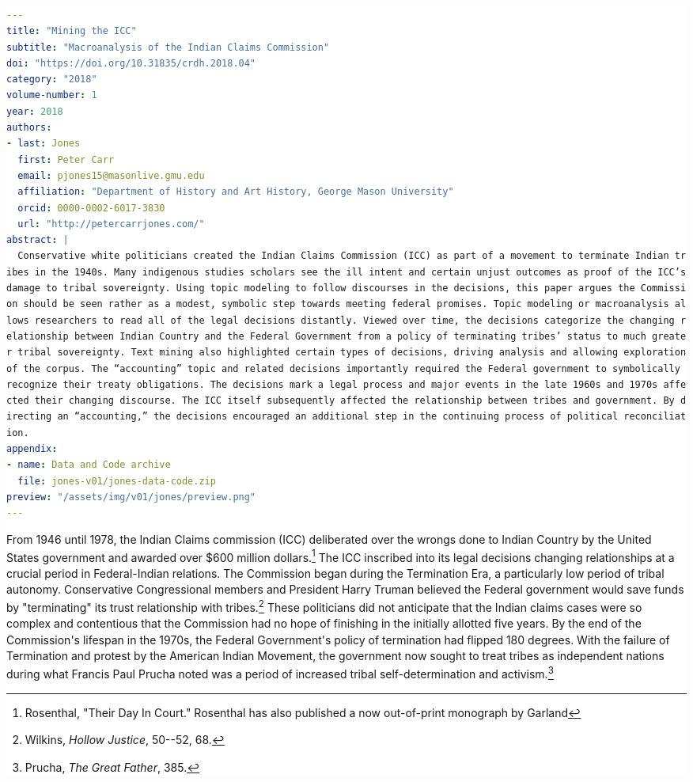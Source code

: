 ```yaml
---
title: "Mining the ICC"
subtitle: "Macroanalysis of the Indian Claims Commission"
doi: "https://doi.org/10.31835/crdh.2018.04"
category: "2018"
volume-number: 1
year: 2018
authors:
- last: Jones
  first: Peter Carr
  email: pjones15@masonlive.gmu.edu
  affiliation: "Department of History and Art History, George Mason University"
  orcid: 0000-0002-6017-3830
  url: "http://petercarrjones.com/"
abstract: |
  Conservative white politicians created the Indian Claims Commission (ICC) as part of a movement to terminate Indian tribes in the 1940s. Many indigenous studies scholars see the ill intent and certain unjust outcomes as proof of the ICC’s damage to tribal sovereignty. Using topic modeling to follow discourses in the decisions, this paper argues the Commission should be seen rather as a modest, symbolic step towards meeting federal promises. Topic modeling or macroanalysis allows researchers to read all of the legal decisions distantly. Viewed over time, the decisions categorize the changing relationship between Indian Country and the Federal Government from a policy of terminating tribes’ status to much greater tribal sovereignty. Text mining also highlighted certain types of decisions, driving analysis and allowing exploration of the corpus. The “accounting” topic and related decisions importantly required the Federal government to symbolically recognize their treaty obligations. The decisions mark a legal process and major events in the late 1960s and 1970s affected their changing discourse. The ICC itself subsequently affected the relationship between tribes and government. By directing an “accounting,” the decisions encouraged an additional step in the continuing process of political reconciliation.
appendix:
- name: Data and Code archive
  file: jones-v01/jones-data-code.zip
preview: "/assets/img/v01/jones/preview.png"
---
```


From 1946 until 1978, the Indian Claims commission (ICC) deliberated
over the wrongs done to Indian Country by the United States government
and awarded over $600 million dollars.[^1] The ICC inscribed into its
legal decisions changing relationships at a crucial period in
Federal-Indian relations. The Commission began during the Termination
Era, a particularly low period of tribal autonomy. Conservative
Congressional members and President Harry Truman believed the Federal
government would save funds by "terminating" its trust relationship with
tribes.[^2] These politicians did not anticipate that the Indian claims
cases were so complex and contentious that the Commission had no hope of
finishing in the initially allotted five years. By the end of the
Commission's lifespan in the 1970s, the Federal Government's policy of
termination had flipped 180 degrees. With the failure of Termination and
protest by the American Indian Movement, the government now sought to
treat tribes as independent nations during what Francis Paul Prucha
noted was a period of increased tribal self-determination and
activism.[^3]


[^1]: Rosenthal, "Their Day In Court." Rosenthal has also published a now out-of-print monograph by Garland
[^2]: Wilkins, *Hollow Justice*, 50--52, 68.
[^3]: Prucha, *The Great Father*, 385.
[^4]: For other recent work using the ICC decisions in novel, digitally
[^5]: Verdeja, "Political Reconciliation," 227--241.
[^6]: Wilkins, *Hollow Justice*, 76--80.
[^7]: Wilkinson, *Blood Struggle*, 223--231.
[^8]: National Archives and Records Administration, "[Draft National Archives Strategic Plan](https://www.archives.gov/about/plans-reports/strategic-plan/draft-strategic-plan)."
[^9]: McCallum, "[MALLET](http://mallet.cs.umass.edu/)."
[^10]: I generated topics using a variety of R packages, especially
[^11]: Jockers, "[Secret Recipe for Topic Modeling Themes](http://www.matthewjockers.net/2013/04/12/secret-recipe-for-topic-modeling-themes/).
[^12]: Rosenthal, *Their Day in Court*, 161--164.
[^13]: Kuykendall, *Final Report*, 15--16.
[^14]: Kuykendall, *Final Report*, 17; Wilkins, *Hollow Justice*, 86.
[^15]: Richard Nixon, "Special Message to the Congress on Indian Affairs," July 8, 1970, The American Presidency Project, eds. Peters and Woolley, <http://www.presidency.ucsb.edu/ws/?pid=2573>. 
[^16]: Bushyhead, "In the Spirit of Crazy Horse," 81--82.
[^17]: Bushyhead, "In the Spirit of Crazy Horse," 82--84.
[^18]: Blackfeet, et. al. v. US and Fort Belknap v. US; Dkt 279-C, Dkt
[^19]: Perdue, "Presidential Address," 32.
[^20]: Verdeja, "Political Reconciliation," 227--241.
[^21]: Wilkins, *Hollow Justice*, 124--125.
[^22]: Prucha, *The Great Father*, 379--380.
[^23]: Wilkinson, *Blood Struggle*, 206--207.
